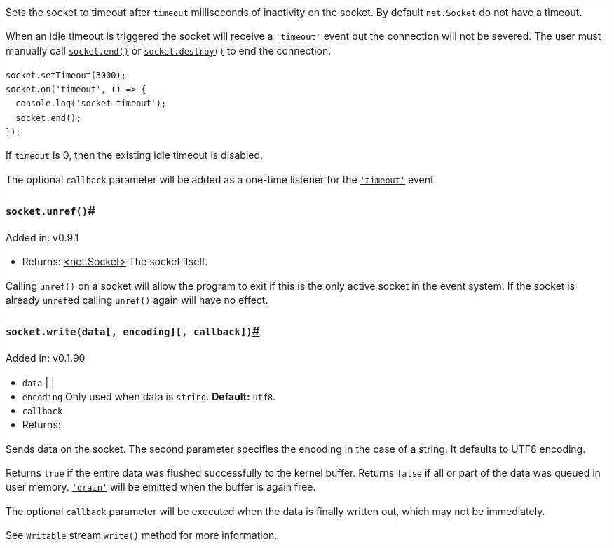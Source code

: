 Sets the socket to timeout after `timeout` milliseconds of inactivity on the socket. By default `net.Socket` do not have a timeout.

When an idle timeout is triggered the socket will receive a [`'timeout'`](#net_event_timeout) event but the connection will not be severed. The user must manually call [`socket.end()`](#net_socket_end_data_encoding_callback) or [`socket.destroy()`](#net_socket_destroy_error) to end the connection.

    socket.setTimeout(3000);
    socket.on('timeout', () => {
      console.log('socket timeout');
      socket.end();
    });

If `timeout` is 0, then the existing idle timeout is disabled.

The optional `callback` parameter will be added as a one-time listener for the [`'timeout'`](#net_event_timeout) event.

### `socket.unref()`[#](#net_socket_unref)

Added in: v0.9.1

*   Returns: [<net.Socket>](chrome-extension://cjedbglnccaioiolemnfhjncicchinao/net.html#net_class_net_socket) The socket itself.

Calling `unref()` on a socket will allow the program to exit if this is the only active socket in the event system. If the socket is already `unref`ed calling `unref()` again will have no effect.

### `socket.write(data[, encoding][, callback])`[#](#net_socket_write_data_encoding_callback)

Added in: v0.1.90

*   `data` [<string>](https://developer.mozilla.org/en-US/docs/Web/JavaScript/Data_structures#String_type) | [<Buffer>](chrome-extension://cjedbglnccaioiolemnfhjncicchinao/buffer.html#buffer_class_buffer) | [<Uint8Array>](https://developer.mozilla.org/en-US/docs/Web/JavaScript/Reference/Global_Objects/Uint8Array)
*   `encoding` [<string>](https://developer.mozilla.org/en-US/docs/Web/JavaScript/Data_structures#String_type) Only used when data is `string`. **Default:** `utf8`.
*   `callback` [<Function>](https://developer.mozilla.org/en-US/docs/Web/JavaScript/Reference/Global_Objects/Function)
*   Returns: [<boolean>](https://developer.mozilla.org/en-US/docs/Web/JavaScript/Data_structures#Boolean_type)

Sends data on the socket. The second parameter specifies the encoding in the case of a string. It defaults to UTF8 encoding.

Returns `true` if the entire data was flushed successfully to the kernel buffer. Returns `false` if all or part of the data was queued in user memory. [`'drain'`](#net_event_drain) will be emitted when the buffer is again free.

The optional `callback` parameter will be executed when the data is finally written out, which may not be immediately.

See `Writable` stream [`write()`](chrome-extension://cjedbglnccaioiolemnfhjncicchinao/stream.html#stream_writable_write_chunk_encoding_callback) method for more information.
